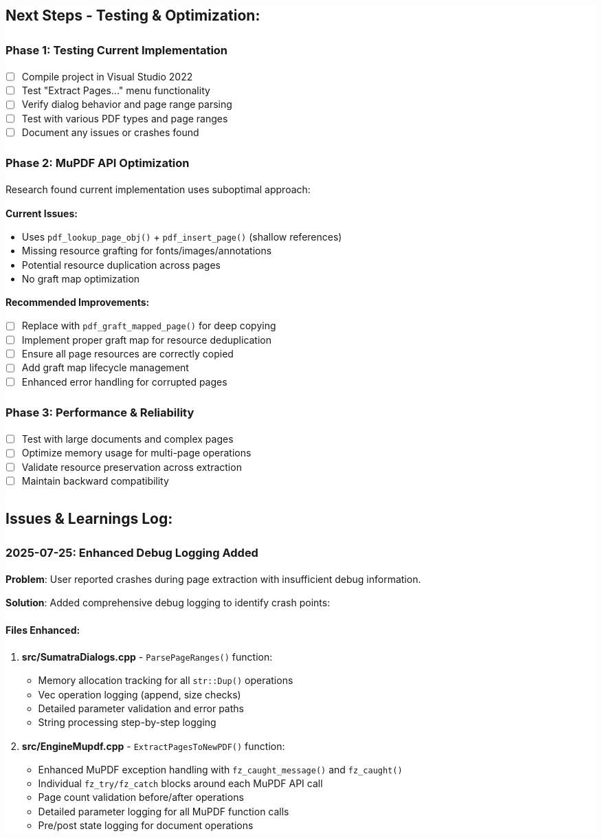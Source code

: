 ## Next Steps - Testing & Optimization:

### Phase 1: Testing Current Implementation
- [ ] Compile project in Visual Studio 2022
- [ ] Test "Extract Pages..." menu functionality
- [ ] Verify dialog behavior and page range parsing
- [ ] Test with various PDF types and page ranges
- [ ] Document any issues or crashes found

### Phase 2: MuPDF API Optimization
Research found current implementation uses suboptimal approach:

**Current Issues:**
- Uses `pdf_lookup_page_obj()` + `pdf_insert_page()` (shallow references)
- Missing resource grafting for fonts/images/annotations
- Potential resource duplication across pages
- No graft map optimization

**Recommended Improvements:**
- [ ] Replace with `pdf_graft_mapped_page()` for deep copying
- [ ] Implement proper graft map for resource deduplication  
- [ ] Ensure all page resources are correctly copied
- [ ] Add graft map lifecycle management
- [ ] Enhanced error handling for corrupted pages

### Phase 3: Performance & Reliability
- [ ] Test with large documents and complex pages
- [ ] Optimize memory usage for multi-page operations
- [ ] Validate resource preservation across extraction
- [ ] Maintain backward compatibility

## Issues & Learnings Log:

### 2025-07-25: Enhanced Debug Logging Added
**Problem**: User reported crashes during page extraction with insufficient debug information.

**Solution**: Added comprehensive debug logging to identify crash points:

#### Files Enhanced:
1. **src/SumatraDialogs.cpp** - `ParsePageRanges()` function:
   - Memory allocation tracking for all `str::Dup()` operations
   - Vec<int> operation logging (append, size checks)
   - Detailed parameter validation and error paths
   - String processing step-by-step logging

2. **src/EngineMupdf.cpp** - `ExtractPagesToNewPDF()` function:
   - Enhanced MuPDF exception handling with `fz_caught_message()` and `fz_caught()`
   - Individual `fz_try/fz_catch` blocks around each MuPDF API call
   - Page count validation before/after operations
   - Detailed parameter logging for all MuPDF function calls
   - Pre/post state logging for document operations
